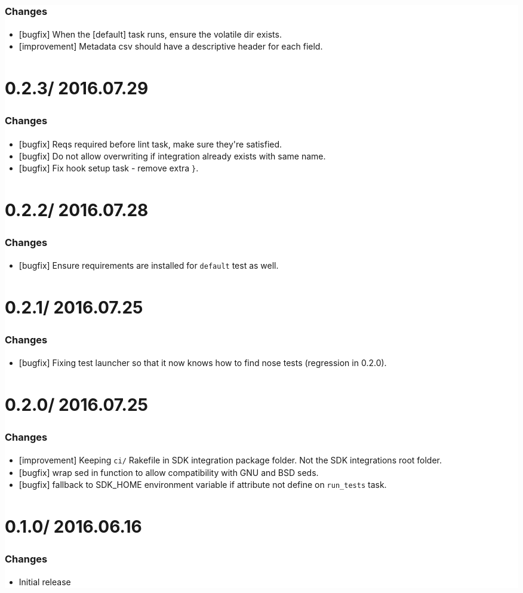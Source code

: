 ### Changes

* [bugfix] When the [default] task runs, ensure the volatile dir exists.
* [improvement] Metadata csv should have a descriptive header for each field.

0.2.3/ 2016.07.29
==================

### Changes

* [bugfix] Reqs required before lint task, make sure they're satisfied.
* [bugfix] Do not allow overwriting if integration already exists with same name.
* [bugfix] Fix hook setup task - remove extra `}`.

0.2.2/ 2016.07.28
==================

### Changes

* [bugfix] Ensure requirements are installed for `default` test as well.

0.2.1/ 2016.07.25
==================

### Changes

* [bugfix] Fixing test launcher so that it now knows how to find nose tests (regression in 0.2.0).

0.2.0/ 2016.07.25
==================

### Changes

* [improvement] Keeping `ci/` Rakefile in SDK integration package folder. Not the SDK integrations root folder.
* [bugfix] wrap sed in function to allow compatibility with GNU and BSD seds.
* [bugfix] fallback to SDK_HOME environment variable if attribute not define on `run_tests` task.

0.1.0/ 2016.06.16
==================

### Changes

* Initial release


[#2]: https://github.com/DataDog/datadog-sdk-testing/issues/2
[#29]: https://github.com/DataDog/datadog-sdk-testing/issues/29
[#30]: https://github.com/DataDog/datadog-sdk-testing/issues/30
[#31]: https://github.com/DataDog/datadog-sdk-testing/issues/31
[#32]: https://github.com/DataDog/datadog-sdk-testing/issues/32
[#34]: https://github.com/DataDog/datadog-sdk-testing/issues/34
[#35]: https://github.com/DataDog/datadog-sdk-testing/issues/35
[#36]: https://github.com/DataDog/datadog-sdk-testing/issues/36
[#37]: https://github.com/DataDog/datadog-sdk-testing/issues/37
[#38]: https://github.com/DataDog/datadog-sdk-testing/issues/38
[#39]: https://github.com/DataDog/datadog-sdk-testing/issues/39
[#40]: https://github.com/DataDog/datadog-sdk-testing/issues/40
[#41]: https://github.com/DataDog/datadog-sdk-testing/issues/41
[#42]: https://github.com/DataDog/datadog-sdk-testing/issues/42
[#44]: https://github.com/DataDog/datadog-sdk-testing/issues/44
[#45]: https://github.com/DataDog/datadog-sdk-testing/issues/45
[#46]: https://github.com/DataDog/datadog-sdk-testing/issues/46
[#47]: https://github.com/DataDog/datadog-sdk-testing/issues/47
[#48]: https://github.com/DataDog/datadog-sdk-testing/issues/48
[#50]: https://github.com/DataDog/datadog-sdk-testing/issues/50
[#51]: https://github.com/DataDog/datadog-sdk-testing/issues/51
[#52]: https://github.com/DataDog/datadog-sdk-testing/issues/52
[#54]: https://github.com/DataDog/datadog-sdk-testing/issues/54
[#55]: https://github.com/DataDog/datadog-sdk-testing/issues/55
[#56]: https://github.com/DataDog/datadog-sdk-testing/issues/56
[#57]: https://github.com/DataDog/datadog-sdk-testing/issues/57
[#59]: https://github.com/DataDog/datadog-sdk-testing/issues/59
[#60]: https://github.com/DataDog/datadog-sdk-testing/issues/60
[#61]: https://github.com/DataDog/datadog-sdk-testing/issues/61
[#62]: https://github.com/DataDog/datadog-sdk-testing/issues/62
[#63]: https://github.com/DataDog/datadog-sdk-testing/issues/63
[#64]: https://github.com/DataDog/datadog-sdk-testing/issues/64
[#66]: https://github.com/DataDog/datadog-sdk-testing/issues/66
[#67]: https://github.com/DataDog/datadog-sdk-testing/issues/67
[@ksauzz]: https://github.com/ksauzz
[@lastmikoi]: https://github.com/lastmikoi